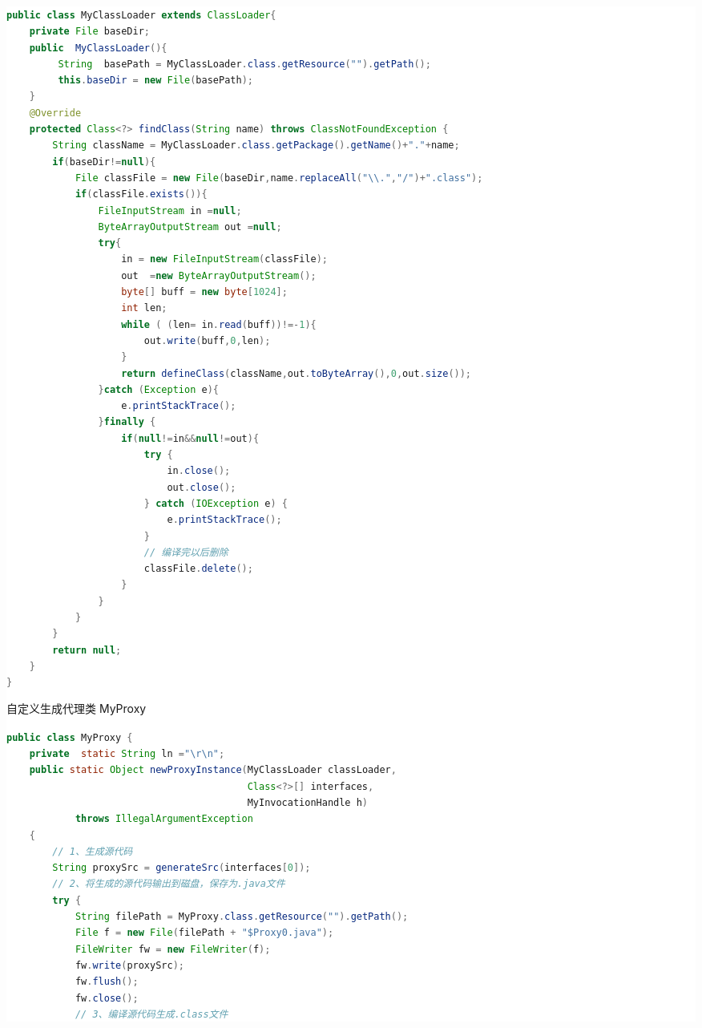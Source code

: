 ```java
public class MyClassLoader extends ClassLoader{
    private File baseDir;
    public  MyClassLoader(){
         String  basePath = MyClassLoader.class.getResource("").getPath();
         this.baseDir = new File(basePath);
    }
    @Override
    protected Class<?> findClass(String name) throws ClassNotFoundException {
        String className = MyClassLoader.class.getPackage().getName()+"."+name;
        if(baseDir!=null){
            File classFile = new File(baseDir,name.replaceAll("\\.","/")+".class");
            if(classFile.exists()){
                FileInputStream in =null;
                ByteArrayOutputStream out =null;
                try{
                    in = new FileInputStream(classFile);
                    out  =new ByteArrayOutputStream();
                    byte[] buff = new byte[1024];
                    int len;
                    while ( (len= in.read(buff))!=-1){
                        out.write(buff,0,len);
                    }
                    return defineClass(className,out.toByteArray(),0,out.size());
                }catch (Exception e){
                    e.printStackTrace();
                }finally {
                    if(null!=in&&null!=out){
                        try {
                            in.close();
                            out.close();
                        } catch (IOException e) {
                            e.printStackTrace();
                        }
                        // 编译完以后删除
                        classFile.delete();
                    }
                }
            }
        }
        return null;
    }
}
```
自定义生成代理类 MyProxy 

```java
public class MyProxy {
    private  static String ln ="\r\n";
    public static Object newProxyInstance(MyClassLoader classLoader,
                                          Class<?>[] interfaces,
                                          MyInvocationHandle h)
            throws IllegalArgumentException
    {
        // 1、生成源代码
        String proxySrc = generateSrc(interfaces[0]);
        // 2、将生成的源代码输出到磁盘，保存为.java文件
        try {
            String filePath = MyProxy.class.getResource("").getPath();
            File f = new File(filePath + "$Proxy0.java");
            FileWriter fw = new FileWriter(f);
            fw.write(proxySrc);
            fw.flush();
            fw.close();
            // 3、编译源代码生成.class文件
```